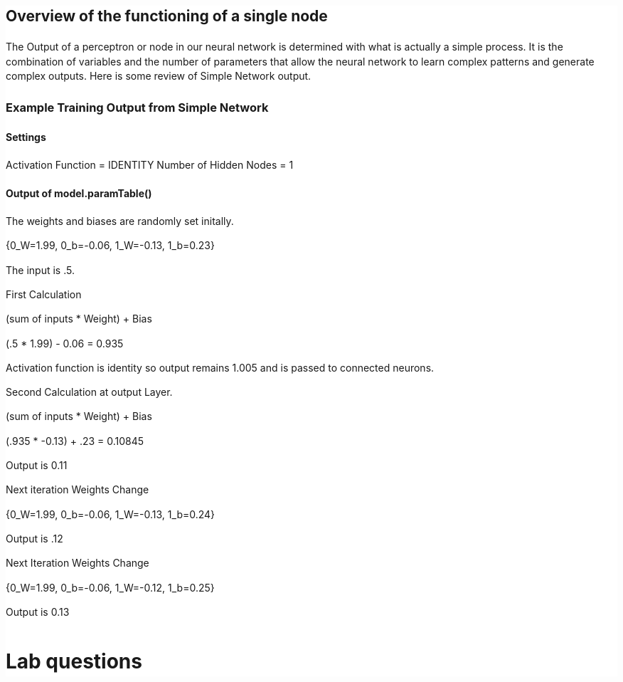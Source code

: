 

## Overview of the functioning of a single node

The Output of a perceptron or node in our neural network is determined with what is actually a simple process. It is the combination of variables and the number of parameters that allow the neural network to learn complex patterns and generate complex outputs. Here is some review of Simple Network output. 

### Example Training Output from Simple Network

#### Settings

Activation Function = IDENTITY
Number of Hidden Nodes = 1

#### Output of model.paramTable()

The weights and biases are randomly set initally.

{0_W=1.99, 0_b=-0.06, 1_W=-0.13, 1_b=0.23}


The input is .5. 

First Calculation

(sum of inputs * Weight) + Bias 

(.5 * 1.99) - 0.06 = 0.935

Activation function is identity so output remains 1.005 and is passed to connected neurons. 

Second Calculation at output Layer. 

(sum of inputs * Weight) + Bias

(.935 * -0.13) + .23 = 0.10845 

Output is 0.11

Next iteration Weights Change

{0_W=1.99, 0_b=-0.06, 1_W=-0.13, 1_b=0.24}


Output is .12

Next Iteration Weights Change

{0_W=1.99, 0_b=-0.06, 1_W=-0.12, 1_b=0.25}

Output is 0.13









# Lab questions
